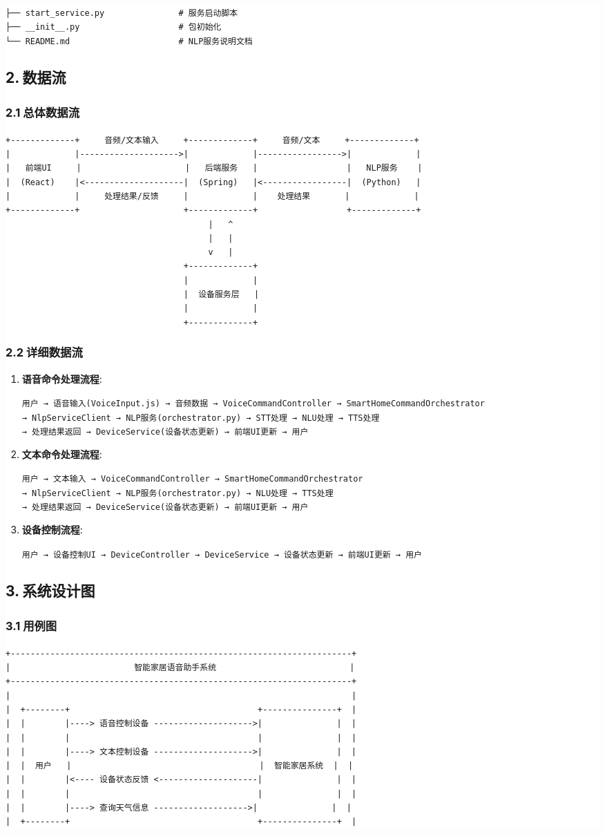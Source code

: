 ```
├── start_service.py               # 服务启动脚本
├── __init__.py                    # 包初始化
└── README.md                      # NLP服务说明文档
```

## 2. 数据流

### 2.1 总体数据流

```
+-------------+     音频/文本输入     +-------------+     音频/文本     +-------------+
|             |-------------------->|             |----------------->|             |
|   前端UI     |                     |   后端服务   |                  |   NLP服务    |
|  (React)    |<--------------------|  (Spring)   |<-----------------|  (Python)   |
|             |     处理结果/反馈     |             |    处理结果       |             |
+-------------+                     +-------------+                  +-------------+
                                         |   ^
                                         |   |
                                         v   |
                                    +-------------+
                                    |             |
                                    |  设备服务层   |
                                    |             |
                                    +-------------+
```

### 2.2 详细数据流

1. **语音命令处理流程**:
   ```
   用户 → 语音输入(VoiceInput.js) → 音频数据 → VoiceCommandController → SmartHomeCommandOrchestrator 
   → NlpServiceClient → NLP服务(orchestrator.py) → STT处理 → NLU处理 → TTS处理 
   → 处理结果返回 → DeviceService(设备状态更新) → 前端UI更新 → 用户
   ```

2. **文本命令处理流程**:
   ```
   用户 → 文本输入 → VoiceCommandController → SmartHomeCommandOrchestrator 
   → NlpServiceClient → NLP服务(orchestrator.py) → NLU处理 → TTS处理 
   → 处理结果返回 → DeviceService(设备状态更新) → 前端UI更新 → 用户
   ```

3. **设备控制流程**:
   ```
   用户 → 设备控制UI → DeviceController → DeviceService → 设备状态更新 → 前端UI更新 → 用户
   ```

## 3. 系统设计图

### 3.1 用例图

```
+---------------------------------------------------------------------+
|                         智能家居语音助手系统                           |
+---------------------------------------------------------------------+
|                                                                     |
|  +--------+                                      +---------------+  |
|  |        |----> 语音控制设备 -------------------->|               |  |
|  |        |                                      |               |  |
|  |        |----> 文本控制设备 -------------------->|               |  |
|  |  用户   |                                      |  智能家居系统  |  |
|  |        |<---- 设备状态反馈 <--------------------|               |  |
|  |        |                                      |               |  |
|  |        |----> 查询天气信息 ------------------->|               |  |
|  +--------+                                      +---------------+  |
```